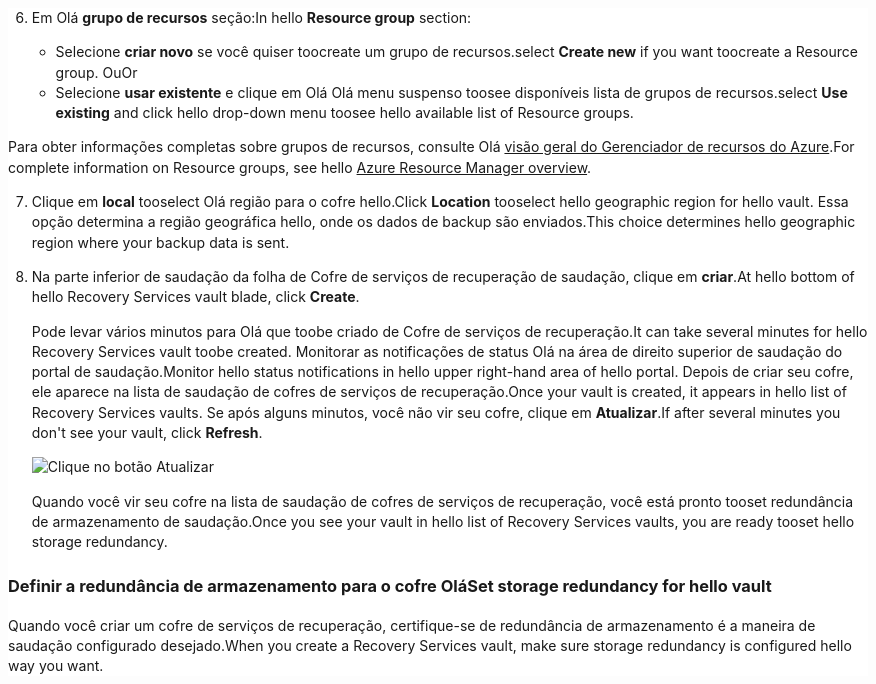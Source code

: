 6. <span data-ttu-id="d1677-129">Em Olá **grupo de recursos** seção:</span><span class="sxs-lookup"><span data-stu-id="d1677-129">In hello **Resource group** section:</span></span>

    * <span data-ttu-id="d1677-130">Selecione **criar novo** se você quiser toocreate um grupo de recursos.</span><span class="sxs-lookup"><span data-stu-id="d1677-130">select **Create new** if you want toocreate a Resource group.</span></span>
    <span data-ttu-id="d1677-131">Ou</span><span class="sxs-lookup"><span data-stu-id="d1677-131">Or</span></span>
    * <span data-ttu-id="d1677-132">Selecione **usar existente** e clique em Olá Olá menu suspenso toosee disponíveis lista de grupos de recursos.</span><span class="sxs-lookup"><span data-stu-id="d1677-132">select **Use existing** and click hello drop-down menu toosee hello available list of Resource groups.</span></span>

  <span data-ttu-id="d1677-133">Para obter informações completas sobre grupos de recursos, consulte Olá [visão geral do Gerenciador de recursos do Azure](../azure-resource-manager/resource-group-overview.md).</span><span class="sxs-lookup"><span data-stu-id="d1677-133">For complete information on Resource groups, see hello [Azure Resource Manager overview](../azure-resource-manager/resource-group-overview.md).</span></span>

7. <span data-ttu-id="d1677-134">Clique em **local** tooselect Olá região para o cofre hello.</span><span class="sxs-lookup"><span data-stu-id="d1677-134">Click **Location** tooselect hello geographic region for hello vault.</span></span> <span data-ttu-id="d1677-135">Essa opção determina a região geográfica hello, onde os dados de backup são enviados.</span><span class="sxs-lookup"><span data-stu-id="d1677-135">This choice determines hello geographic region where your backup data is sent.</span></span>

8. <span data-ttu-id="d1677-136">Na parte inferior de saudação da folha de Cofre de serviços de recuperação de saudação, clique em **criar**.</span><span class="sxs-lookup"><span data-stu-id="d1677-136">At hello bottom of hello Recovery Services vault blade, click **Create**.</span></span>

    <span data-ttu-id="d1677-137">Pode levar vários minutos para Olá que toobe criado de Cofre de serviços de recuperação.</span><span class="sxs-lookup"><span data-stu-id="d1677-137">It can take several minutes for hello Recovery Services vault toobe created.</span></span> <span data-ttu-id="d1677-138">Monitorar as notificações de status Olá na área de direito superior de saudação do portal de saudação.</span><span class="sxs-lookup"><span data-stu-id="d1677-138">Monitor hello status notifications in hello upper right-hand area of hello portal.</span></span> <span data-ttu-id="d1677-139">Depois de criar seu cofre, ele aparece na lista de saudação de cofres de serviços de recuperação.</span><span class="sxs-lookup"><span data-stu-id="d1677-139">Once your vault is created, it appears in hello list of Recovery Services vaults.</span></span> <span data-ttu-id="d1677-140">Se após alguns minutos, você não vir seu cofre, clique em **Atualizar**.</span><span class="sxs-lookup"><span data-stu-id="d1677-140">If after several minutes you don't see your vault, click **Refresh**.</span></span>

    ![Clique no botão Atualizar](./media/backup-try-azure-backup-in-10-mins/refresh-button.png)</br>

    <span data-ttu-id="d1677-142">Quando você vir seu cofre na lista de saudação de cofres de serviços de recuperação, você está pronto tooset redundância de armazenamento de saudação.</span><span class="sxs-lookup"><span data-stu-id="d1677-142">Once you see your vault in hello list of Recovery Services vaults, you are ready tooset hello storage redundancy.</span></span>

### <a name="set-storage-redundancy-for-hello-vault"></a><span data-ttu-id="d1677-143">Definir a redundância de armazenamento para o cofre Olá</span><span class="sxs-lookup"><span data-stu-id="d1677-143">Set storage redundancy for hello vault</span></span>
<span data-ttu-id="d1677-144">Quando você criar um cofre de serviços de recuperação, certifique-se de redundância de armazenamento é a maneira de saudação configurado desejado.</span><span class="sxs-lookup"><span data-stu-id="d1677-144">When you create a Recovery Services vault, make sure storage redundancy is configured hello way you want.</span></span>
